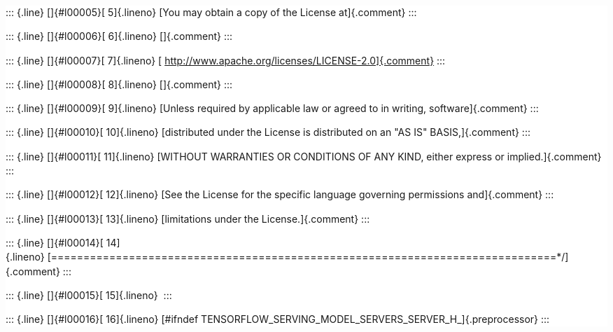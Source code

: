 ::: {.line}
[]{#l00005}[ 5]{.lineno} [You may obtain a copy of the License
at]{.comment}
:::

::: {.line}
[]{#l00006}[ 6]{.lineno} []{.comment}
:::

::: {.line}
[]{#l00007}[ 7]{.lineno} [
http://www.apache.org/licenses/LICENSE-2.0]{.comment}
:::

::: {.line}
[]{#l00008}[ 8]{.lineno} []{.comment}
:::

::: {.line}
[]{#l00009}[ 9]{.lineno} [Unless required by applicable law or agreed to
in writing, software]{.comment}
:::

::: {.line}
[]{#l00010}[ 10]{.lineno} [distributed under the License is distributed
on an \"AS IS\" BASIS,]{.comment}
:::

::: {.line}
[]{#l00011}[ 11]{.lineno} [WITHOUT WARRANTIES OR CONDITIONS OF ANY KIND,
either express or implied.]{.comment}
:::

::: {.line}
[]{#l00012}[ 12]{.lineno} [See the License for the specific language
governing permissions and]{.comment}
:::

::: {.line}
[]{#l00013}[ 13]{.lineno} [limitations under the License.]{.comment}
:::

::: {.line}
[]{#l00014}[
14]{.lineno} [==============================================================================\*/]{.comment}
:::

::: {.line}
[]{#l00015}[ 15]{.lineno} 
:::

::: {.line}
[]{#l00016}[ 16]{.lineno} [\#ifndef
TENSORFLOW\_SERVING\_MODEL\_SERVERS\_SERVER\_H\_]{.preprocessor}
:::
